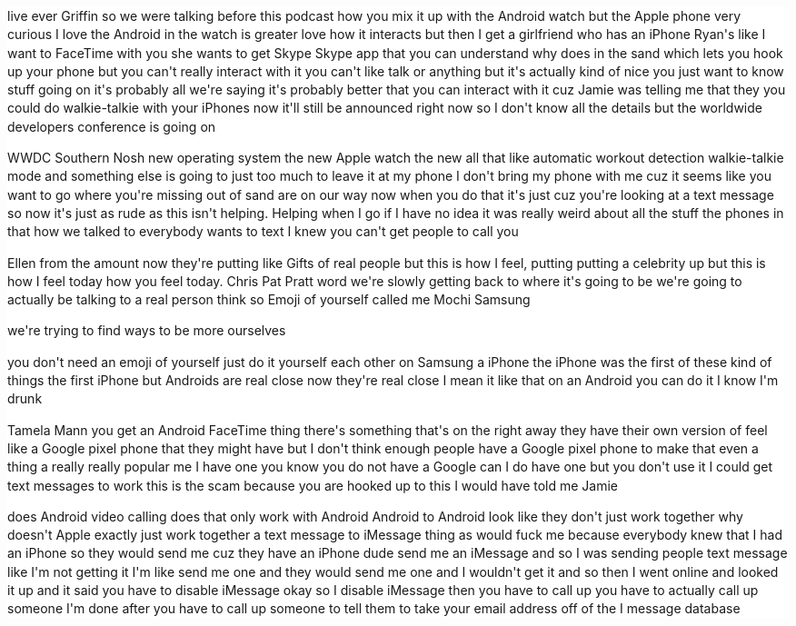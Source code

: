  live ever Griffin so we were talking before this podcast how you mix it up with the Android watch but the Apple phone very curious I love the Android in the watch is greater love how it interacts but then I get a girlfriend who has an iPhone Ryan's like I want to FaceTime with you she wants to get Skype Skype app that you can understand why does in the sand which lets you hook up your phone but you can't really interact with it you can't like talk or anything but it's actually kind of nice you just want to know stuff going on it's probably all we're saying it's probably better that you can interact with it cuz Jamie was telling me that they you could do walkie-talkie with your iPhones now it'll still be announced right now so I don't know all the details but the worldwide developers conference is going on

<timemark seconds="411" />

 WWDC Southern Nosh new operating system the new Apple watch the new all that like automatic workout detection walkie-talkie mode and something else is going to just too much to leave it at my phone I don't bring my phone with me cuz it seems like you want to go where you're missing out of sand are on our way now when you do that it's just cuz you're looking at a text message so now it's just as rude as this isn't helping. Helping when I go if I have no idea it was really weird about all the stuff the phones in that how we talked to everybody wants to text I knew you can't get people to call you

<timemark seconds="467" />

 Ellen from the amount now they're putting like Gifts of real people but this is how I feel, putting putting a celebrity up but this is how I feel today how you feel today. Chris Pat Pratt word we're slowly getting back to where it's going to be we're going to actually be talking to a real person think so Emoji of yourself called me Mochi Samsung

<timemark seconds="511" />

 we're trying to find ways to be more ourselves

<timemark seconds="521" />

 you don't need an emoji of yourself just do it yourself each other on Samsung a iPhone the iPhone was the first of these kind of things the first iPhone but Androids are real close now they're real close I mean it like that on an Android you can do it I know I'm drunk

<timemark seconds="561" />

 Tamela Mann you get an Android FaceTime thing there's something that's on the right away they have their own version of feel like a Google pixel phone that they might have but I don't think enough people have a Google pixel phone to make that even a thing a really really popular me I have one you know you do not have a Google can I do have one but you don't use it I could get text messages to work this is the scam because you are hooked up to this I would have told me Jamie

<timemark seconds="617" />

 does Android video calling does that only work with Android Android to Android look like they don't just work together why doesn't Apple exactly just work together a text message to iMessage thing as would fuck me because everybody knew that I had an iPhone so they would send me cuz they have an iPhone dude send me an iMessage and so I was sending people text message like I'm not getting it I'm like send me one and they would send me one and I wouldn't get it and so then I went online and looked it up and it said you have to disable iMessage okay so I disable iMessage then you have to call up you have to actually call up someone I'm done after you have to call up someone to tell them to take your email address off of the I message database

<timemark seconds="676" />
